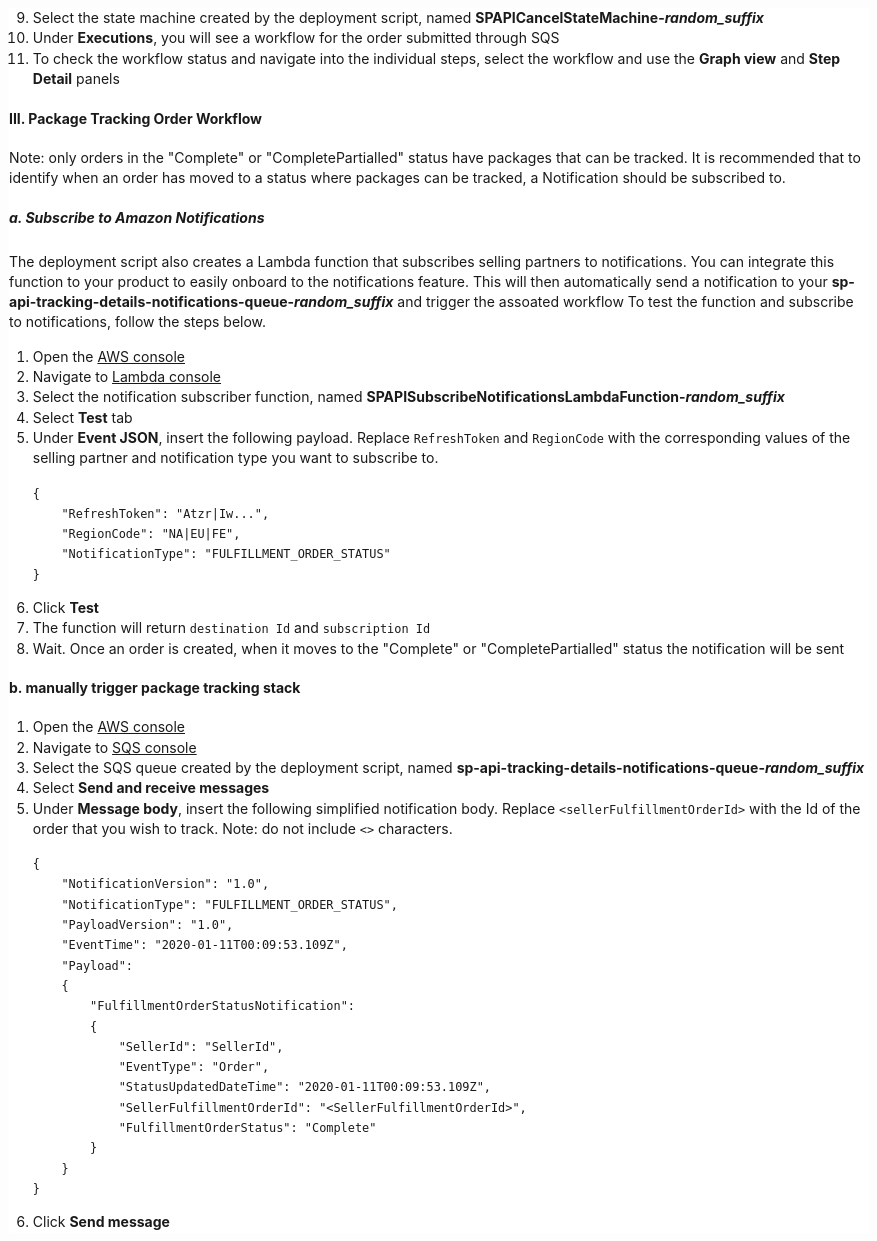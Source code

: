 9. Select the state machine created by the deployment script, named **SPAPICancelStateMachine-*random_suffix***
10. Under **Executions**, you will see a workflow for the order submitted through SQS
11. To check the workflow status and navigate into the individual steps, select the workflow and use the **Graph view** and **Step Detail** panels 

#### III. Package Tracking Order Workflow
Note: only orders in the "Complete" or "CompletePartialled" status have packages that can be tracked. It is recommended that to identify when an order has moved to a status where packages can be tracked, a Notification should be subscribed to. 
##### a. Subscribe to Amazon Notifications
The deployment script also creates a Lambda function that subscribes selling partners to notifications. You can integrate this function to your product to easily onboard to the notifications feature. This will then automatically send a notification to your **sp-api-tracking-details-notifications-queue-*random_suffix*** and trigger the assoated workflow 
To test the function and subscribe to notifications, follow the steps below.
1. Open the [AWS console](https://console.aws.amazon.com/)
2. Navigate to [Lambda console](https://console.aws.amazon.com/lambda/home)
3. Select the notification subscriber function, named **SPAPISubscribeNotificationsLambdaFunction-*random_suffix***
4. Select **Test** tab
5. Under **Event JSON**, insert the following payload. Replace `RefreshToken` and `RegionCode` with the corresponding values of the selling partner and notification type you want to subscribe to.
    ```
    {
        "RefreshToken": "Atzr|Iw...",
        "RegionCode": "NA|EU|FE",
        "NotificationType": "FULFILLMENT_ORDER_STATUS"
    }
    ```
6. Click **Test**
7. The function will return `destination Id` and `subscription Id`
8. Wait. Once an order is created, when it moves to the "Complete" or "CompletePartialled" status the notification will be sent
#### b. manually trigger package tracking stack
1. Open the [AWS console](https://console.aws.amazon.com/)
2. Navigate to [SQS console](https://console.aws.amazon.com/sqs/v2/home)
3. Select the SQS queue created by the deployment script, named **sp-api-tracking-details-notifications-queue-*random_suffix***
4. Select **Send and receive messages**
9. Under **Message body**, insert the following simplified notification body. Replace `<sellerFulfillmentOrderId>` with the Id of the order that you wish to track.  Note: do not include `<>` characters. 
    ```
    {
        "NotificationVersion": "1.0",
        "NotificationType": "FULFILLMENT_ORDER_STATUS",
        "PayloadVersion": "1.0",
        "EventTime": "2020-01-11T00:09:53.109Z",
        "Payload":
        {
            "FulfillmentOrderStatusNotification":
            {
                "SellerId": "SellerId",
                "EventType": "Order",
                "StatusUpdatedDateTime": "2020-01-11T00:09:53.109Z",
                "SellerFulfillmentOrderId": "<SellerFulfillmentOrderId>",
                "FulfillmentOrderStatus": "Complete"
            }
        }
    }
    ```
7. Click **Send message**